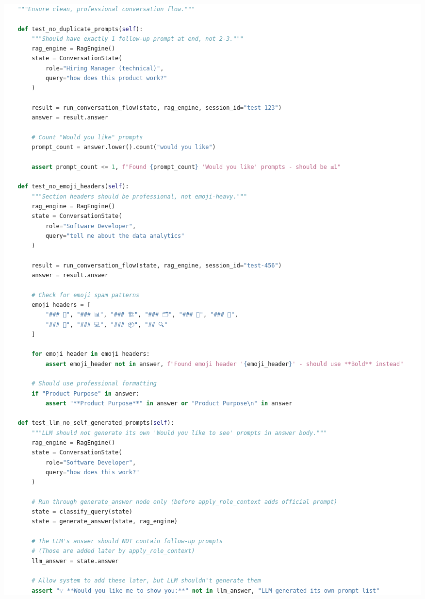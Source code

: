 ```python
    """Ensure clean, professional conversation flow."""
    
    def test_no_duplicate_prompts(self):
        """Should have exactly 1 follow-up prompt at end, not 2-3."""
        rag_engine = RagEngine()
        state = ConversationState(
            role="Hiring Manager (technical)",
            query="how does this product work?"
        )
        
        result = run_conversation_flow(state, rag_engine, session_id="test-123")
        answer = result.answer
        
        # Count "Would you like" prompts
        prompt_count = answer.lower().count("would you like")
        
        assert prompt_count <= 1, f"Found {prompt_count} 'Would you like' prompts - should be ≤1"
    
    def test_no_emoji_headers(self):
        """Section headers should be professional, not emoji-heavy."""
        rag_engine = RagEngine()
        state = ConversationState(
            role="Software Developer",
            query="tell me about the data analytics"
        )
        
        result = run_conversation_flow(state, rag_engine, session_id="test-456")
        answer = result.answer
        
        # Check for emoji spam patterns
        emoji_headers = [
            "### 🎯", "### 📊", "### 🏗️", "### 🗂️", "### 🧱", "### 🚀",
            "### 🎉", "### 💻", "### 📦", "## 🔍"
        ]
        
        for emoji_header in emoji_headers:
            assert emoji_header not in answer, f"Found emoji header '{emoji_header}' - should use **Bold** instead"
        
        # Should use professional formatting
        if "Product Purpose" in answer:
            assert "**Product Purpose**" in answer or "Product Purpose\n" in answer
    
    def test_llm_no_self_generated_prompts(self):
        """LLM should not generate its own 'Would you like to see' prompts in answer body."""
        rag_engine = RagEngine()
        state = ConversationState(
            role="Software Developer",
            query="how does this work?"
        )
        
        # Run through generate_answer node only (before apply_role_context adds official prompt)
        state = classify_query(state)
        state = generate_answer(state, rag_engine)
        
        # The LLM's answer should NOT contain follow-up prompts
        # (Those are added later by apply_role_context)
        llm_answer = state.answer
        
        # Allow system to add these later, but LLM shouldn't generate them
        assert "💡 **Would you like me to show you:**" not in llm_answer, "LLM generated its own prompt list"
```
